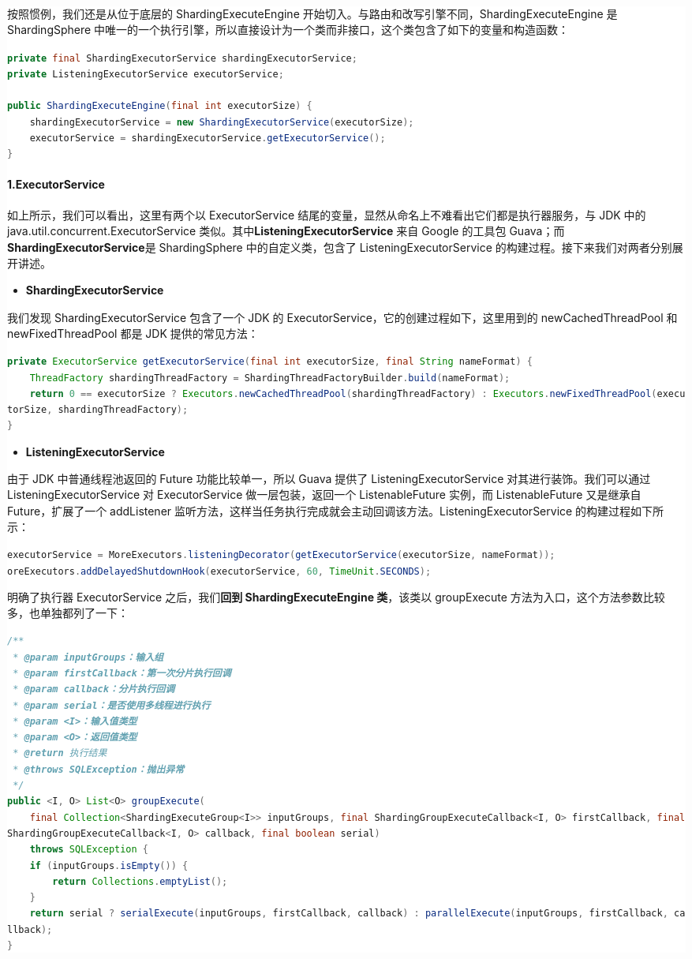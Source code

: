 按照惯例，我们还是从位于底层的 ShardingExecuteEngine 开始切入。与路由和改写引擎不同，ShardingExecuteEngine 是 ShardingSphere 中唯一的一个执行引擎，所以直接设计为一个类而非接口，这个类包含了如下的变量和构造函数：

```java
private final ShardingExecutorService shardingExecutorService;    
private ListeningExecutorService executorService;
    
public ShardingExecuteEngine(final int executorSize) {
    shardingExecutorService = new ShardingExecutorService(executorSize);
    executorService = shardingExecutorService.getExecutorService();
}
```

#### 1.ExecutorService

如上所示，我们可以看出，这里有两个以 ExecutorService 结尾的变量，显然从命名上不难看出它们都是执行器服务，与 JDK 中的 java.util.concurrent.ExecutorService 类似。其中**ListeningExecutorService** 来自 Google 的工具包 Guava；而**ShardingExecutorService**是 ShardingSphere 中的自定义类，包含了 ListeningExecutorService 的构建过程。接下来我们对两者分别展开讲述。

* **ShardingExecutorService**

我们发现 ShardingExecutorService 包含了一个 JDK 的 ExecutorService，它的创建过程如下，这里用到的 newCachedThreadPool 和 newFixedThreadPool 都是 JDK 提供的常见方法：

```java
private ExecutorService getExecutorService(final int executorSize, final String nameFormat) {
    ThreadFactory shardingThreadFactory = ShardingThreadFactoryBuilder.build(nameFormat);
    return 0 == executorSize ? Executors.newCachedThreadPool(shardingThreadFactory) : Executors.newFixedThreadPool(executorSize, shardingThreadFactory);
}
```

* **ListeningExecutorService**

由于 JDK 中普通线程池返回的 Future 功能比较单一，所以 Guava 提供了 ListeningExecutorService 对其进行装饰。我们可以通过 ListeningExecutorService 对 ExecutorService 做一层包装，返回一个 ListenableFuture 实例，而 ListenableFuture 又是继承自 Future，扩展了一个 addListener 监听方法，这样当任务执行完成就会主动回调该方法。ListeningExecutorService 的构建过程如下所示：

```java
executorService = MoreExecutors.listeningDecorator(getExecutorService(executorSize, nameFormat));
oreExecutors.addDelayedShutdownHook(executorService, 60, TimeUnit.SECONDS);
```

明确了执行器 ExecutorService 之后，我们**回到 ShardingExecuteEngine 类**，该类以 groupExecute 方法为入口，这个方法参数比较多，也单独都列了一下：

```java
/** 
 * @param inputGroups：输入组
 * @param firstCallback：第一次分片执行回调
 * @param callback：分片执行回调
 * @param serial：是否使用多线程进行执行
 * @param <I>：输入值类型
 * @param <O>：返回值类型
 * @return 执行结果
 * @throws SQLException：抛出异常
 */
public <I, O> List<O> groupExecute(
    final Collection<ShardingExecuteGroup<I>> inputGroups, final ShardingGroupExecuteCallback<I, O> firstCallback, final ShardingGroupExecuteCallback<I, O> callback, final boolean serial)
    throws SQLException {
    if (inputGroups.isEmpty()) {
        return Collections.emptyList();
    }
    return serial ? serialExecute(inputGroups, firstCallback, callback) : parallelExecute(inputGroups, firstCallback, callback);
}
```
